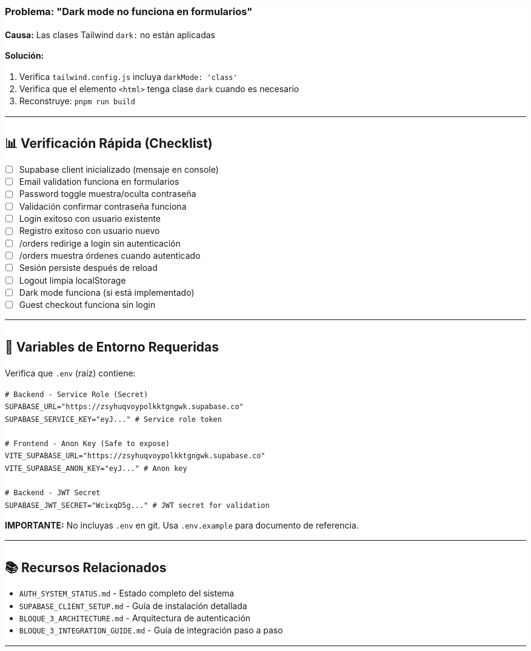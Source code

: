 ### Problema: "Dark mode no funciona en formularios"

**Causa:** Las clases Tailwind `dark:` no están aplicadas

**Solución:**
1. Verifica `tailwind.config.js` incluya `darkMode: 'class'`
2. Verifica que el elemento `<html>` tenga clase `dark` cuando es necesario
3. Reconstruye: `pnpm run build`

---

## 📊 Verificación Rápida (Checklist)

- [ ] Supabase client inicializado (mensaje en console)
- [ ] Email validation funciona en formularios
- [ ] Password toggle muestra/oculta contraseña
- [ ] Validación confirmar contraseña funciona
- [ ] Login exitoso con usuario existente
- [ ] Registro exitoso con usuario nuevo
- [ ] /orders redirige a login sin autenticación
- [ ] /orders muestra órdenes cuando autenticado
- [ ] Sesión persiste después de reload
- [ ] Logout limpia localStorage
- [ ] Dark mode funciona (si está implementado)
- [ ] Guest checkout funciona sin login

---

## 🔐 Variables de Entorno Requeridas

Verifica que `.env` (raíz) contiene:

```properties
# Backend - Service Role (Secret)
SUPABASE_URL="https://zsyhuqvoypolkktgngwk.supabase.co"
SUPABASE_SERVICE_KEY="eyJ..." # Service role token

# Frontend - Anon Key (Safe to expose)
VITE_SUPABASE_URL="https://zsyhuqvoypolkktgngwk.supabase.co"
VITE_SUPABASE_ANON_KEY="eyJ..." # Anon key

# Backend - JWT Secret
SUPABASE_JWT_SECRET="WcixqD5g..." # JWT secret for validation
```

**IMPORTANTE:** No incluyas `.env` en git. Usa `.env.example` para documento de referencia.

---

## 📚 Recursos Relacionados

- `AUTH_SYSTEM_STATUS.md` - Estado completo del sistema
- `SUPABASE_CLIENT_SETUP.md` - Guía de instalación detallada
- `BLOQUE_3_ARCHITECTURE.md` - Arquitectura de autenticación
- `BLOQUE_3_INTEGRATION_GUIDE.md` - Guía de integración paso a paso

---